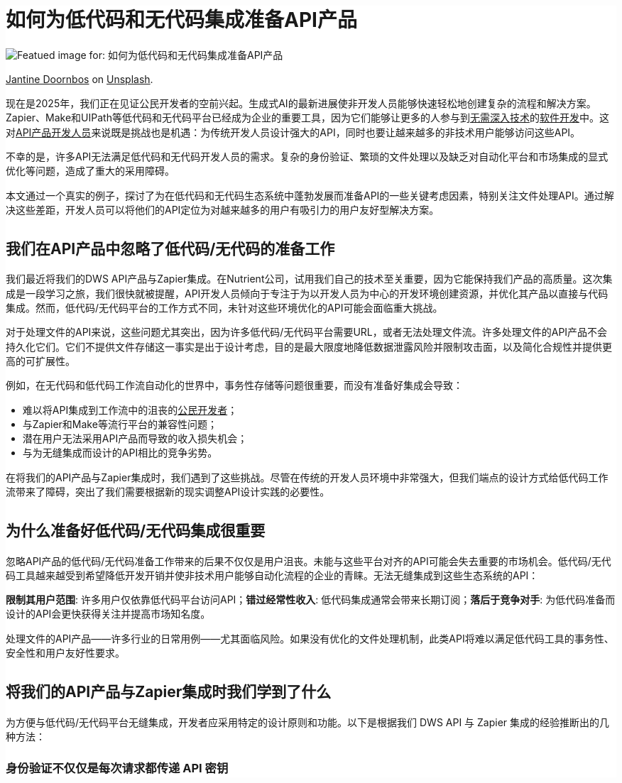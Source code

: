 # 如何为低代码和无代码集成准备API产品

![Featued image for: 如何为低代码和无代码集成准备API产品](https://cdn.thenewstack.io/media/2025/01/952a154a-jantine-doornbos-xt9tb6oa42o-unsplash-1024x683.jpg)

[Jantine Doornbos](https://unsplash.com/@jantined?utm_content=creditCopyText&utm_medium=referral&utm_source=unsplash) on [Unsplash](https://unsplash.com/photos/black-laptop-computer-turned-on-displaying-source-code-on-table-xt9tb6oa42o?utm_content=creditCopyText&utm_medium=referral&utm_source=unsplash).

现在是2025年，我们正在见证公民开发者的空前兴起。生成式AI的最新进展使非开发人员能够快速轻松地创建复杂的流程和解决方案。Zapier、Make和UIPath等低代码和无代码平台已经成为企业的重要工具，因为它们能够让更多的人参与到[无需深入技术](https://thenewstack.io/a-software-developers-guide-to-technical-writing/)的[软件开发](https://thenewstack.io/a-software-developers-guide-to-technical-writing/)中。这对[API产品开发人员](https://thenewstack.io/bring-purpose-to-api-product-development-with-apiops-cycles/)来说既是挑战也是机遇：为传统开发人员设计强大的API，同时也要让越来越多的非技术用户能够访问这些API。

不幸的是，许多API无法满足低代码和无代码开发人员的需求。复杂的身份验证、繁琐的文件处理以及缺乏对自动化平台和市场集成的显式优化等问题，造成了重大的采用障碍。

本文通过一个真实的例子，探讨了为在低代码和无代码生态系统中蓬勃发展而准备API的一些关键考虑因素，特别关注文件处理API。通过解决这些差距，开发人员可以将他们的API定位为对越来越多的用户有吸引力的用户友好型解决方案。

## 我们在API产品中忽略了低代码/无代码的准备工作

我们最近将我们的DWS API产品与Zapier集成。在Nutrient公司，试用我们自己的技术至关重要，因为它能保持我们产品的高质量。这次集成是一段学习之旅，我们很快就被提醒，API开发人员倾向于专注于为以开发人员为中心的开发环境创建资源，并优化其产品以直接与代码集成。然而，低代码/无代码平台的工作方式不同，未针对这些环境优化的API可能会面临重大挑战。

对于处理文件的API来说，这些问题尤其突出，因为许多低代码/无代码平台需要URL，或者无法处理文件流。许多处理文件的API产品不会持久化它们。它们不提供文件存储这一事实是出于设计考虑，目的是最大限度地降低数据泄露风险并限制攻击面，以及简化合规性并提供更高的可扩展性。

例如，在无代码和低代码工作流自动化的世界中，事务性存储等问题很重要，而没有准备好集成会导致：

- 难以将API集成到工作流中的沮丧的[公民开发者](https://thenewstack.io/digital-workflows-low-code-and-the-rise-of-citizen-developers/)；
- 与Zapier和Make等流行平台的兼容性问题；
- 潜在用户无法采用API产品而导致的收入损失机会；
- 与为无缝集成而设计的API相比的竞争劣势。

在将我们的API产品与Zapier集成时，我们遇到了这些挑战。尽管在传统的开发人员环境中非常强大，但我们端点的设计方式给低代码工作流带来了障碍，突出了我们需要根据新的现实调整API设计实践的必要性。

## 为什么准备好低代码/无代码集成很重要

忽略API产品的低代码/无代码准备工作带来的后果不仅仅是用户沮丧。未能与这些平台对齐的API可能会失去重要的市场机会。低代码/无代码工具越来越受到希望降低开发开销并使非技术用户能够自动化流程的企业的青睐。无法无缝集成到这些生态系统的API：

**限制其用户范围**: 许多用户仅依靠低代码平台访问API；**错过经常性收入**: 低代码集成通常会带来长期订阅；**落后于竞争对手**: 为低代码准备而设计的API会更快获得关注并提高市场知名度。

处理文件的API产品——许多行业的日常用例——尤其面临风险。如果没有优化的文件处理机制，此类API将难以满足低代码工具的事务性、安全性和用户友好性要求。

## 将我们的API产品与Zapier集成时我们学到了什么
为方便与低代码/无代码平台无缝集成，开发者应采用特定的设计原则和功能。以下是根据我们 DWS API 与 Zapier 集成的经验推断出的几种方法：

### 身份验证不仅仅是每次请求都传递 API 密钥
